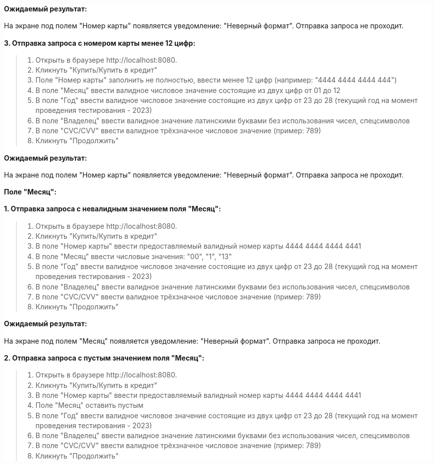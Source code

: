 **Ожидаемый результат:**

На экране под полем "Номер карты" появляется уведомление: "Неверный формат". Отправка запроса не проходит.


**3. Отправка запроса с номером карты менее 12 цифр:**

>1. Открыть в браузере http://localhost:8080.
>2. Кликнуть "Купить/Купить в кредит"
>3. Поле "Номер карты" заполнить не полностью, ввести менее 12 цифр (например: "4444 4444 4444 444")
>4. В поле "Месяц" ввести валидное числовое значение состоящие из двух цифр от 01 до 12
>5. В поле "Год" ввести валидное числовое значение состоящие из двух цифр от 23 до 28 (текущий год на момент проведения тестирования - 2023)
>6. В поле "Владелец" ввести валидное значение латинскими буквами без использования чисел, спецсимволов
>7. В поле "CVC/CVV" ввести валидное трёхзначное числовое значение (пример: 789)
>8. Кликнуть "Продолжить"

**Ожидаемый результат:**

На экране под полем "Номер карты" появляется уведомление: "Неверный формат". Отправка запроса не проходит.


**Поле "Месяц":**

**1. Отправка запроса с невалидным значением поля "Месяц":**

>1. Открыть в браузере http://localhost:8080.
>2. Кликнуть "Купить/Купить в кредит"
>3. В поле "Номер карты" ввести предоставляемый валидный номер карты 4444 4444 4444 4441
>4. В поле "Месяц" ввести числовые значения: "00", "1", "13"
>5. В поле "Год" ввести валидное числовое значение состоящие из двух цифр от 23 до 28 (текущий год на момент проведения тестирования - 2023)
>6. В поле "Владелец" ввести валидное значение латинскими буквами без использования чисел, спецсимволов
>7. В поле "CVC/CVV" ввести валидное трёхзначное числовое значение (пример: 789)
>8. Кликнуть "Продолжить"

**Ожидаемый результат:**

На экране под полем "Месяц" появляется уведомление: "Неверный формат". Отправка запроса не проходит.


**2. Отправка запроса с пустым значением поля "Месяц":**

>1. Открыть в браузере http://localhost:8080.
>2. Кликнуть "Купить/Купить в кредит"
>3. В поле "Номер карты" ввести предоставляемый валидный номер карты 4444 4444 4444 4441
>4. Поле "Месяц" оставить пустым
>5. В поле "Год" ввести валидное числовое значение состоящие из двух цифр от 23 до 28 (текущий год на момент проведения тестирования - 2023)
>6. В поле "Владелец" ввести валидное значение латинскими буквами без использования чисел, спецсимволов
>7. В поле "CVC/CVV" ввести валидное трёхзначное числовое значение (пример: 789)
>8. Кликнуть "Продолжить"
